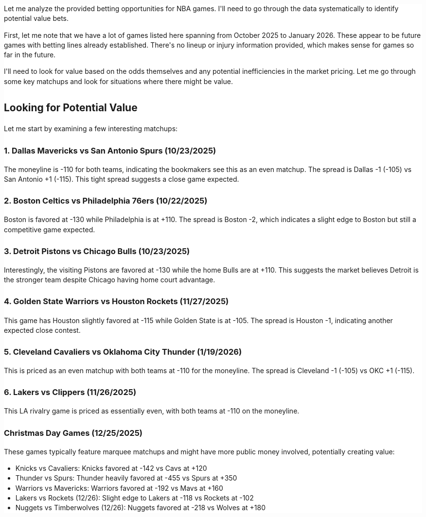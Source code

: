 Let me analyze the provided betting opportunities for NBA games. I'll need to go through the data systematically to identify potential value bets.

First, let me note that we have a lot of games listed here spanning from October 2025 to January 2026. These appear to be future games with betting lines already established. There's no lineup or injury information provided, which makes sense for games so far in the future. 

I'll need to look for value based on the odds themselves and any potential inefficiencies in the market pricing. Let me go through some key matchups and look for situations where there might be value.

## Looking for Potential Value

Let me start by examining a few interesting matchups:

### 1. Dallas Mavericks vs San Antonio Spurs (10/23/2025)

The moneyline is -110 for both teams, indicating the bookmakers see this as an even matchup. The spread is Dallas -1 (-105) vs San Antonio +1 (-115). This tight spread suggests a close game expected.

### 2. Boston Celtics vs Philadelphia 76ers (10/22/2025)

Boston is favored at -130 while Philadelphia is at +110. The spread is Boston -2, which indicates a slight edge to Boston but still a competitive game expected.

### 3. Detroit Pistons vs Chicago Bulls (10/23/2025) 

Interestingly, the visiting Pistons are favored at -130 while the home Bulls are at +110. This suggests the market believes Detroit is the stronger team despite Chicago having home court advantage.

### 4. Golden State Warriors vs Houston Rockets (11/27/2025)

This game has Houston slightly favored at -115 while Golden State is at -105. The spread is Houston -1, indicating another expected close contest.

### 5. Cleveland Cavaliers vs Oklahoma City Thunder (1/19/2026)

This is priced as an even matchup with both teams at -110 for the moneyline. The spread is Cleveland -1 (-105) vs OKC +1 (-115).

### 6. Lakers vs Clippers (11/26/2025)

This LA rivalry game is priced as essentially even, with both teams at -110 on the moneyline.

### Christmas Day Games (12/25/2025)

These games typically feature marquee matchups and might have more public money involved, potentially creating value:

- Knicks vs Cavaliers: Knicks favored at -142 vs Cavs at +120
- Thunder vs Spurs: Thunder heavily favored at -455 vs Spurs at +350 
- Warriors vs Mavericks: Warriors favored at -192 vs Mavs at +160
- Lakers vs Rockets (12/26): Slight edge to Lakers at -118 vs Rockets at -102
- Nuggets vs Timberwolves (12/26): Nuggets favored at -218 vs Wolves at +180
